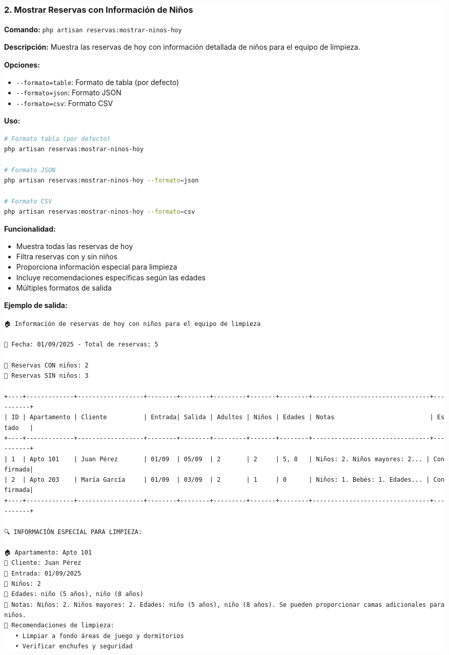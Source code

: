 ### 2. Mostrar Reservas con Información de Niños

**Comando:** `php artisan reservas:mostrar-ninos-hoy`

**Descripción:** Muestra las reservas de hoy con información detallada de niños para el equipo de limpieza.

**Opciones:**
- `--formato=table`: Formato de tabla (por defecto)
- `--formato=json`: Formato JSON
- `--formato=csv`: Formato CSV

**Uso:**
```bash
# Formato tabla (por defecto)
php artisan reservas:mostrar-ninos-hoy

# Formato JSON
php artisan reservas:mostrar-ninos-hoy --formato=json

# Formato CSV
php artisan reservas:mostrar-ninos-hoy --formato=csv
```

**Funcionalidad:**
- Muestra todas las reservas de hoy
- Filtra reservas con y sin niños
- Proporciona información especial para limpieza
- Incluye recomendaciones específicas según las edades
- Múltiples formatos de salida

**Ejemplo de salida:**
```
🏠 Información de reservas de hoy con niños para el equipo de limpieza

📅 Fecha: 01/09/2025 - Total de reservas: 5

👶 Reservas CON niños: 2
👥 Reservas SIN niños: 3

+----+-------------+------------------+--------+--------+---------+-------+--------+--------------------------------+----------+
| ID | Apartamento | Cliente          | Entrada| Salida | Adultos | Niños | Edades | Notas                          | Estado   |
+----+-------------+------------------+--------+--------+---------+-------+--------+--------------------------------+----------+
| 1  | Apto 101    | Juan Pérez       | 01/09  | 05/09  | 2       | 2     | 5, 8   | Niños: 2. Niños mayores: 2... | Confirmada|
| 2  | Apto 203    | María García     | 01/09  | 03/09  | 2       | 1     | 0      | Niños: 1. Bebés: 1. Edades... | Confirmada|
+----+-------------+------------------+--------+--------+---------+-------+--------+--------------------------------+----------+

🔍 INFORMACIÓN ESPECIAL PARA LIMPIEZA:

🏠 Apartamento: Apto 101
👤 Cliente: Juan Pérez
📅 Entrada: 01/09/2025
👶 Niños: 2
🎂 Edades: niño (5 años), niño (8 años)
📝 Notas: Niños: 2. Niños mayores: 2. Edades: niño (5 años), niño (8 años). Se pueden proporcionar camas adicionales para niños.
🧹 Recomendaciones de limpieza:
   • Limpiar a fondo áreas de juego y dormitorios
   • Verificar enchufes y seguridad
```
